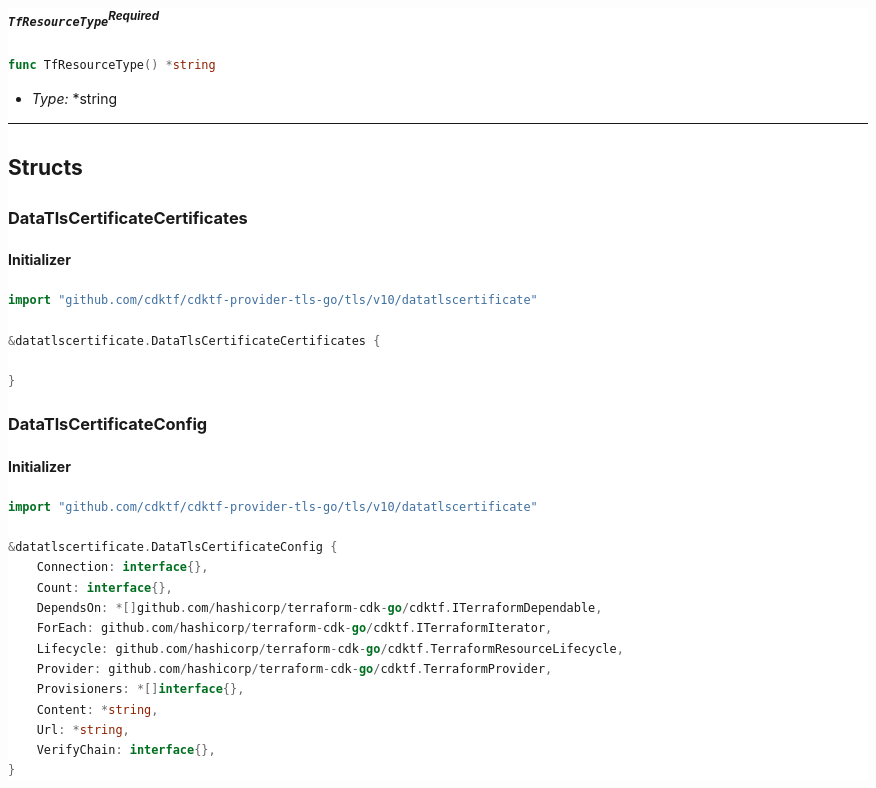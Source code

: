 
##### `TfResourceType`<sup>Required</sup> <a name="TfResourceType" id="@cdktf/provider-tls.dataTlsCertificate.DataTlsCertificate.property.tfResourceType"></a>

```go
func TfResourceType() *string
```

- *Type:* *string

---

## Structs <a name="Structs" id="Structs"></a>

### DataTlsCertificateCertificates <a name="DataTlsCertificateCertificates" id="@cdktf/provider-tls.dataTlsCertificate.DataTlsCertificateCertificates"></a>

#### Initializer <a name="Initializer" id="@cdktf/provider-tls.dataTlsCertificate.DataTlsCertificateCertificates.Initializer"></a>

```go
import "github.com/cdktf/cdktf-provider-tls-go/tls/v10/datatlscertificate"

&datatlscertificate.DataTlsCertificateCertificates {

}
```


### DataTlsCertificateConfig <a name="DataTlsCertificateConfig" id="@cdktf/provider-tls.dataTlsCertificate.DataTlsCertificateConfig"></a>

#### Initializer <a name="Initializer" id="@cdktf/provider-tls.dataTlsCertificate.DataTlsCertificateConfig.Initializer"></a>

```go
import "github.com/cdktf/cdktf-provider-tls-go/tls/v10/datatlscertificate"

&datatlscertificate.DataTlsCertificateConfig {
	Connection: interface{},
	Count: interface{},
	DependsOn: *[]github.com/hashicorp/terraform-cdk-go/cdktf.ITerraformDependable,
	ForEach: github.com/hashicorp/terraform-cdk-go/cdktf.ITerraformIterator,
	Lifecycle: github.com/hashicorp/terraform-cdk-go/cdktf.TerraformResourceLifecycle,
	Provider: github.com/hashicorp/terraform-cdk-go/cdktf.TerraformProvider,
	Provisioners: *[]interface{},
	Content: *string,
	Url: *string,
	VerifyChain: interface{},
}
```
